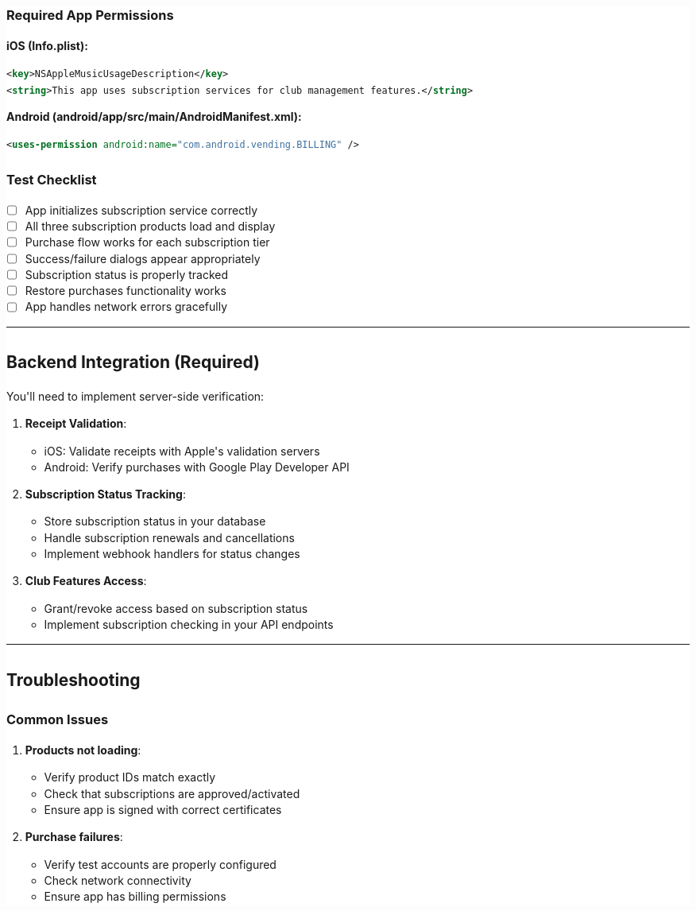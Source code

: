 ### Required App Permissions

**iOS (Info.plist):**
```xml
<key>NSAppleMusicUsageDescription</key>
<string>This app uses subscription services for club management features.</string>
```

**Android (android/app/src/main/AndroidManifest.xml):**
```xml
<uses-permission android:name="com.android.vending.BILLING" />
```

### Test Checklist

- [ ] App initializes subscription service correctly
- [ ] All three subscription products load and display
- [ ] Purchase flow works for each subscription tier
- [ ] Success/failure dialogs appear appropriately
- [ ] Subscription status is properly tracked
- [ ] Restore purchases functionality works
- [ ] App handles network errors gracefully

---

## Backend Integration (Required)

You'll need to implement server-side verification:

1. **Receipt Validation**:
   - iOS: Validate receipts with Apple's validation servers
   - Android: Verify purchases with Google Play Developer API

2. **Subscription Status Tracking**:
   - Store subscription status in your database
   - Handle subscription renewals and cancellations
   - Implement webhook handlers for status changes

3. **Club Features Access**:
   - Grant/revoke access based on subscription status
   - Implement subscription checking in your API endpoints

---

## Troubleshooting

### Common Issues

1. **Products not loading**:
   - Verify product IDs match exactly
   - Check that subscriptions are approved/activated
   - Ensure app is signed with correct certificates

2. **Purchase failures**:
   - Verify test accounts are properly configured
   - Check network connectivity
   - Ensure app has billing permissions
